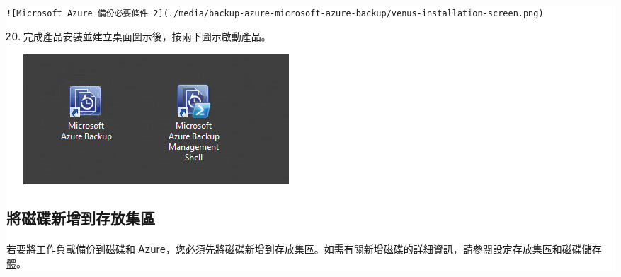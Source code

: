     ![Microsoft Azure 備份必要條件 2](./media/backup-azure-microsoft-azure-backup/venus-installation-screen.png)

20. 完成產品安裝並建立桌面圖示後，按兩下圖示啟動產品。

    ![圖示](./media/backup-azure-microsoft-azure-backup/icons.png)

## 將磁碟新增到存放集區

若要將工作負載備份到磁碟和 Azure，您必須先將磁碟新增到存放集區。如需有關新增磁碟的詳細資訊，請參閱[設定存放集區和磁碟儲存體](https://technet.microsoft.com/library/hh758075.aspx)。
